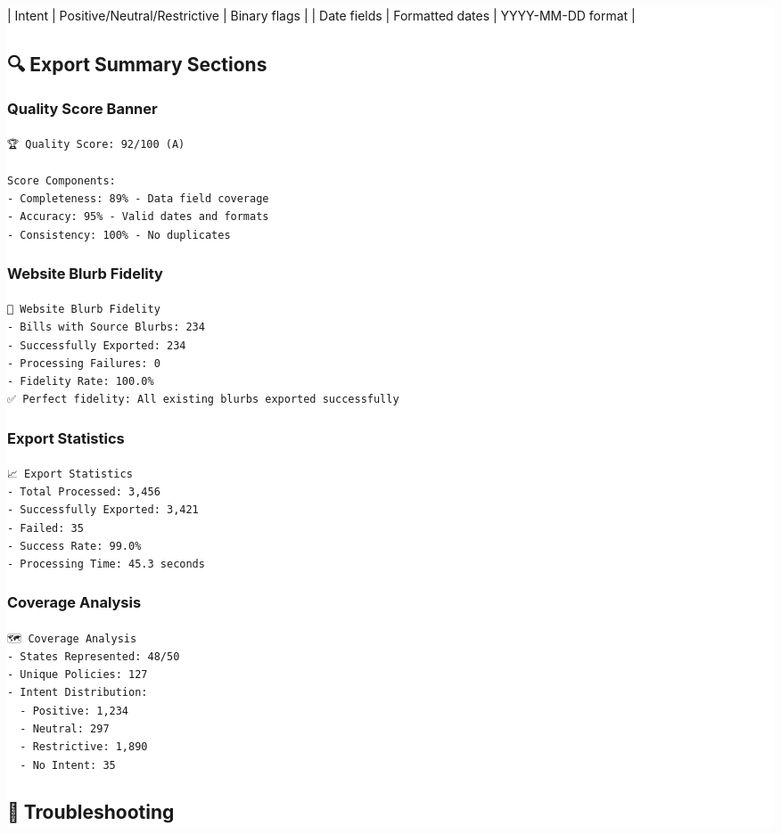 | Intent | Positive/Neutral/Restrictive | Binary flags |
| Date fields | Formatted dates | YYYY-MM-DD format |

## 🔍 Export Summary Sections

### Quality Score Banner
```
🏆 Quality Score: 92/100 (A)

Score Components:
- Completeness: 89% - Data field coverage
- Accuracy: 95% - Valid dates and formats  
- Consistency: 100% - No duplicates
```

### Website Blurb Fidelity
```
📝 Website Blurb Fidelity
- Bills with Source Blurbs: 234
- Successfully Exported: 234
- Processing Failures: 0
- Fidelity Rate: 100.0%
✅ Perfect fidelity: All existing blurbs exported successfully
```

### Export Statistics
```
📈 Export Statistics
- Total Processed: 3,456
- Successfully Exported: 3,421
- Failed: 35
- Success Rate: 99.0%
- Processing Time: 45.3 seconds
```

### Coverage Analysis
```
🗺️ Coverage Analysis
- States Represented: 48/50
- Unique Policies: 127
- Intent Distribution:
  - Positive: 1,234
  - Neutral: 297
  - Restrictive: 1,890
  - No Intent: 35
```

## 🐛 Troubleshooting
